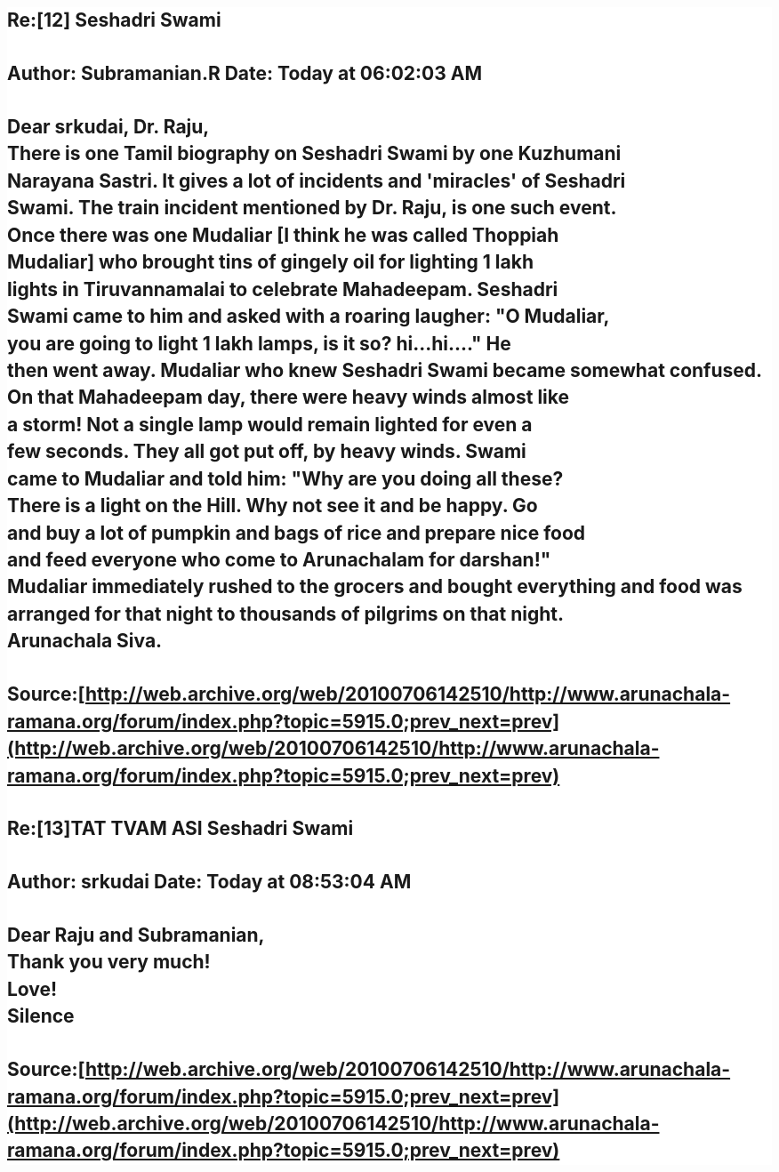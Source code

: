 ## Re:[12] Seshadri Swami  
Author: Subramanian.R       Date: **Today** at 06:02:03 AM  
---  
Dear srkudai, Dr. Raju,   
There is one Tamil biography on Seshadri Swami by one Kuzhumani   
Narayana Sastri. It gives a lot of incidents and 'miracles' of Seshadri  
Swami. The train incident mentioned by Dr. Raju, is one such event.   
Once there was one Mudaliar [I think he was called Thoppiah   
Mudaliar] who brought tins of gingely oil for lighting 1 lakh   
lights in Tiruvannamalai to celebrate Mahadeepam. Seshadri   
Swami came to him and asked with a roaring laugher: "O Mudaliar,   
you are going to light 1 lakh lamps, is it so? hi...hi...." He   
then went away. Mudaliar who knew Seshadri Swami became somewhat confused.   
On that Mahadeepam day, there were heavy winds almost like   
a storm! Not a single lamp would remain lighted for even a   
few seconds. They all got put off, by heavy winds. Swami   
came to Mudaliar and told him: "Why are you doing all these?   
There is a light on the Hill. Why not see it and be happy. Go   
and buy a lot of pumpkin and bags of rice and prepare nice food   
and feed everyone who come to Arunachalam for darshan!"   
Mudaliar immediately rushed to the grocers and bought everything and food was  
arranged for that night to thousands of pilgrims on that night.   
Arunachala Siva.
 ---  
Source:[http://web.archive.org/web/20100706142510/http://www.arunachala-ramana.org/forum/index.php?topic=5915.0;prev_next=prev](http://web.archive.org/web/20100706142510/http://www.arunachala-ramana.org/forum/index.php?topic=5915.0;prev_next=prev)   
---  

## Re:[13]TAT TVAM ASI  Seshadri Swami  
Author: srkudai             Date: **Today** at 08:53:04 AM  
---  
Dear Raju and Subramanian,   
 Thank you very much!   
Love!   
Silence
 ---  
Source:[http://web.archive.org/web/20100706142510/http://www.arunachala-ramana.org/forum/index.php?topic=5915.0;prev_next=prev](http://web.archive.org/web/20100706142510/http://www.arunachala-ramana.org/forum/index.php?topic=5915.0;prev_next=prev)   
---  

